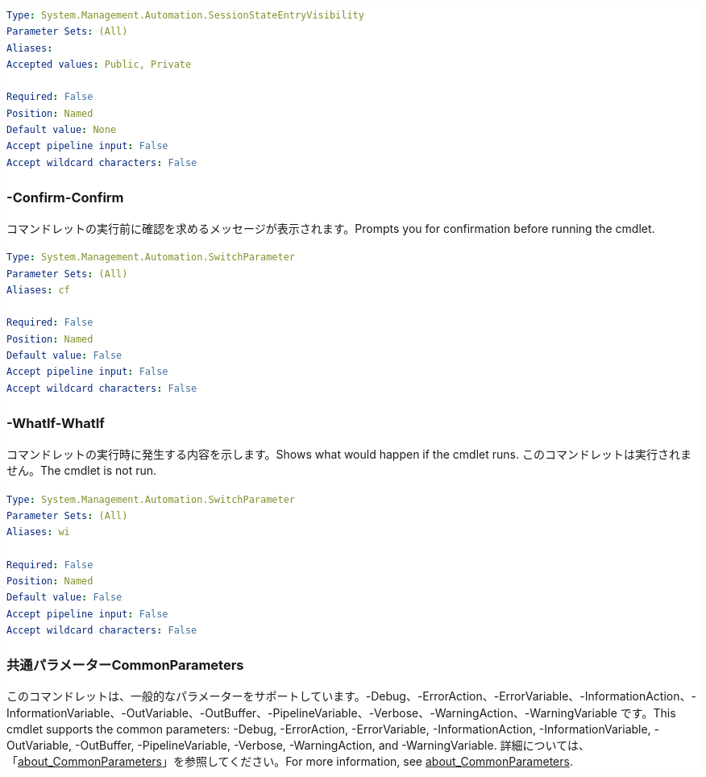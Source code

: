```yaml
Type: System.Management.Automation.SessionStateEntryVisibility
Parameter Sets: (All)
Aliases:
Accepted values: Public, Private

Required: False
Position: Named
Default value: None
Accept pipeline input: False
Accept wildcard characters: False
```

### <span data-ttu-id="618c7-193">-Confirm</span><span class="sxs-lookup"><span data-stu-id="618c7-193">-Confirm</span></span>
<span data-ttu-id="618c7-194">コマンドレットの実行前に確認を求めるメッセージが表示されます。</span><span class="sxs-lookup"><span data-stu-id="618c7-194">Prompts you for confirmation before running the cmdlet.</span></span>

```yaml
Type: System.Management.Automation.SwitchParameter
Parameter Sets: (All)
Aliases: cf

Required: False
Position: Named
Default value: False
Accept pipeline input: False
Accept wildcard characters: False
```

### <span data-ttu-id="618c7-195">-WhatIf</span><span class="sxs-lookup"><span data-stu-id="618c7-195">-WhatIf</span></span>
<span data-ttu-id="618c7-196">コマンドレットの実行時に発生する内容を示します。</span><span class="sxs-lookup"><span data-stu-id="618c7-196">Shows what would happen if the cmdlet runs.</span></span>
<span data-ttu-id="618c7-197">このコマンドレットは実行されません。</span><span class="sxs-lookup"><span data-stu-id="618c7-197">The cmdlet is not run.</span></span>

```yaml
Type: System.Management.Automation.SwitchParameter
Parameter Sets: (All)
Aliases: wi

Required: False
Position: Named
Default value: False
Accept pipeline input: False
Accept wildcard characters: False
```

### <span data-ttu-id="618c7-198">共通パラメーター</span><span class="sxs-lookup"><span data-stu-id="618c7-198">CommonParameters</span></span>
<span data-ttu-id="618c7-199">このコマンドレットは、一般的なパラメーターをサポートしています。-Debug、-ErrorAction、-ErrorVariable、-InformationAction、-InformationVariable、-OutVariable、-OutBuffer、-PipelineVariable、-Verbose、-WarningAction、-WarningVariable です。</span><span class="sxs-lookup"><span data-stu-id="618c7-199">This cmdlet supports the common parameters: -Debug, -ErrorAction, -ErrorVariable, -InformationAction, -InformationVariable, -OutVariable, -OutBuffer, -PipelineVariable, -Verbose, -WarningAction, and -WarningVariable.</span></span> <span data-ttu-id="618c7-200">詳細については、「[about_CommonParameters](https://go.microsoft.com/fwlink/?LinkID=113216)」を参照してください。</span><span class="sxs-lookup"><span data-stu-id="618c7-200">For more information, see [about_CommonParameters](https://go.microsoft.com/fwlink/?LinkID=113216).</span></span>
